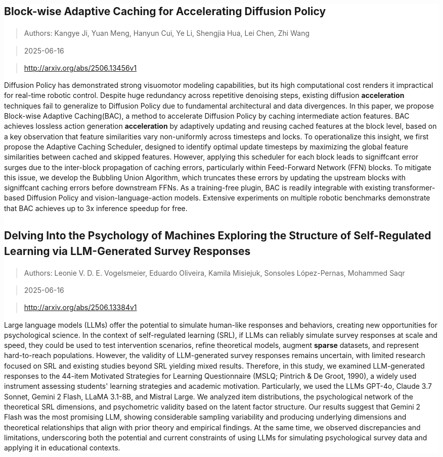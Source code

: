 
## Block-wise Adaptive Caching for Accelerating Diffusion Policy

>Authors: Kangye Ji, Yuan Meng, Hanyun Cui, Ye Li, Shengjia Hua, Lei Chen, Zhi Wang

>2025-06-16

> http://arxiv.org/abs/2506.13456v1

Diffusion Policy has demonstrated strong visuomotor modeling capabilities,
but its high computational cost renders it impractical for real-time robotic
control. Despite huge redundancy across repetitive denoising steps, existing
diffusion **acceleration** techniques fail to generalize to Diffusion Policy due to
fundamental architectural and data divergences. In this paper, we propose
Block-wise Adaptive Caching(BAC), a method to accelerate Diffusion Policy by
caching intermediate action features. BAC achieves lossless action generation
**acceleration** by adaptively updating and reusing cached features at the block
level, based on a key observation that feature similarities vary non-uniformly
across timesteps and locks. To operationalize this insight, we first propose
the Adaptive Caching Scheduler, designed to identify optimal update timesteps
by maximizing the global feature similarities between cached and skipped
features. However, applying this scheduler for each block leads to signiffcant
error surges due to the inter-block propagation of caching errors, particularly
within Feed-Forward Network (FFN) blocks. To mitigate this issue, we develop
the Bubbling Union Algorithm, which truncates these errors by updating the
upstream blocks with signiffcant caching errors before downstream FFNs. As a
training-free plugin, BAC is readily integrable with existing transformer-based
Diffusion Policy and vision-language-action models. Extensive experiments on
multiple robotic benchmarks demonstrate that BAC achieves up to 3x inference
speedup for free.


## Delving Into the Psychology of Machines Exploring the Structure of Self-Regulated Learning via LLM-Generated Survey Responses

>Authors: Leonie V. D. E. Vogelsmeier, Eduardo Oliveira, Kamila Misiejuk, Sonsoles López-Pernas, Mohammed Saqr

>2025-06-16

> http://arxiv.org/abs/2506.13384v1

Large language models (LLMs) offer the potential to simulate human-like
responses and behaviors, creating new opportunities for psychological science.
In the context of self-regulated learning (SRL), if LLMs can reliably simulate
survey responses at scale and speed, they could be used to test intervention
scenarios, refine theoretical models, augment **sparse** datasets, and represent
hard-to-reach populations. However, the validity of LLM-generated survey
responses remains uncertain, with limited research focused on SRL and existing
studies beyond SRL yielding mixed results. Therefore, in this study, we
examined LLM-generated responses to the 44-item Motivated Strategies for
Learning Questionnaire (MSLQ; Pintrich \& De Groot, 1990), a widely used
instrument assessing students' learning strategies and academic motivation.
Particularly, we used the LLMs GPT-4o, Claude 3.7 Sonnet, Gemini 2 Flash, LLaMA
3.1-8B, and Mistral Large. We analyzed item distributions, the psychological
network of the theoretical SRL dimensions, and psychometric validity based on
the latent factor structure. Our results suggest that Gemini 2 Flash was the
most promising LLM, showing considerable sampling variability and producing
underlying dimensions and theoretical relationships that align with prior
theory and empirical findings. At the same time, we observed discrepancies and
limitations, underscoring both the potential and current constraints of using
LLMs for simulating psychological survey data and applying it in educational
contexts.
